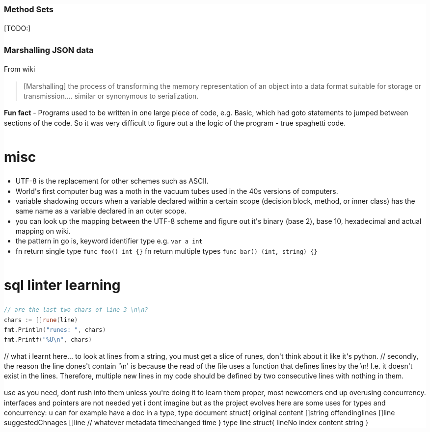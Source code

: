 ### Method Sets
[TODO:]

### Marshalling JSON data
From wiki
>[Marshalling] the process of transforming the memory representation of an object into a data format suitable for storage or transmission.... similar or synonymous to serialization.



**Fun fact** - Programs used to be written in one large piece of code, e.g. Basic, which had goto statements to jumped between sections of the code. So it was very difficult to figure out a the logic of the program - true spaghetti code.

# misc
- UTF-8 is the replacement for other schemes such as ASCII.
- World's first computer bug was a moth in the vacuum tubes used in the 40s versions of computers.
- variable shadowing occurs when a variable declared within a certain scope (decision block, method, or inner class) has the same name as a variable declared in an outer scope.
- you can look up the mapping between the UTF-8 scheme and figure out it's binary (base 2), base 10, hexadecimal and actual mapping on wiki.
- the pattern in go is, keyword identifier type e.g. `var a int`
- fn return single type `func foo() int {}` fn return multiple types `func bar() (int, string) {}`



# sql linter learning
```go
// are the last two chars of line 3 \n\n?
chars := []rune(line)
fmt.Println("runes: ", chars)
fmt.Printf("%U\n", chars)
```
// what i learnt here... to look at lines from a string, you must get a slice of runes, don't think about it like it's python.
// secondly, the reason the line dones't contain '\n' is because the read of the file uses a function that defines lines by the \n! I.e. it doesn't exist in the lines. Therefore, multiple new lines in my code should be defined by two consecutive lines with nothing in them.

use as you need, dont rush into them unless you're doing it to learn them proper, most newcomers end up overusing concurrency. interfaces and pointers are not needed yet i dont imagine but as the project evolves here are some uses for types and concurrency:
u can for example have a doc in a type,
type document struct{
 original content []string 
offendinglines []line
suggestedChnages []line
// whatever metadata
timechanged time
}
type line struct{
lineNo index
content string
}
